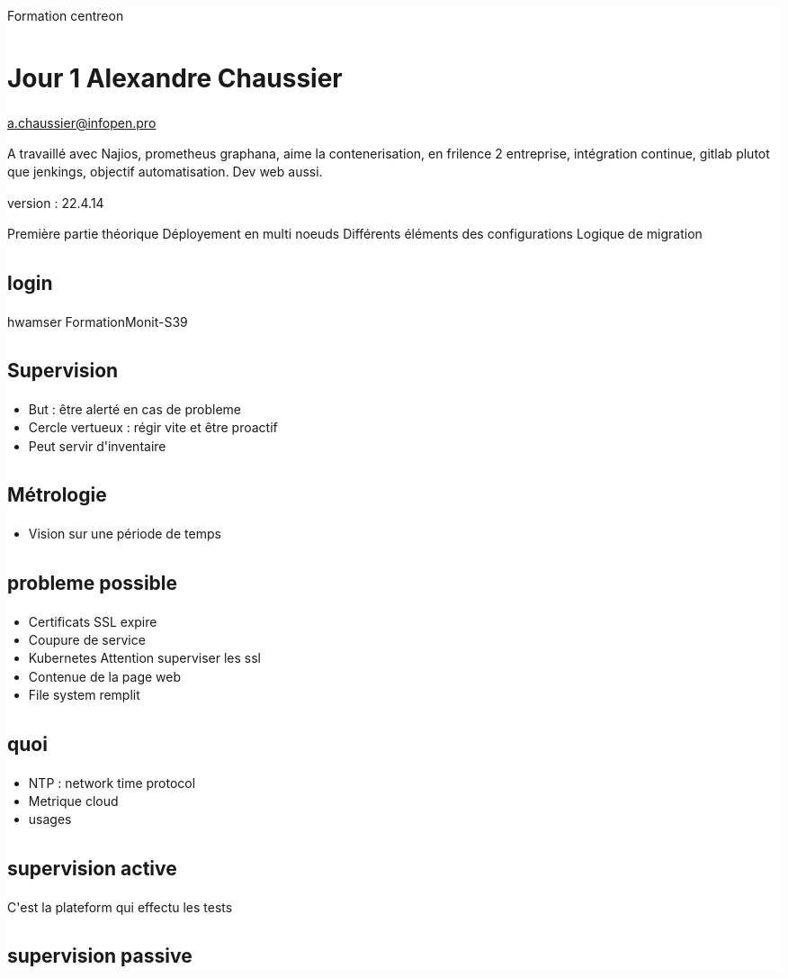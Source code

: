 Formation centreon

# Jour 1 Alexandre Chaussier

a.chaussier@infopen.pro

A travaillé avec Najios, prometheus graphana, aime la contenerisation, en frilence 2 entreprise, intégration continue, gitlab plutot que jenkings, objectif automatisation. Dev web aussi.

version : 22.4.14

Première partie théorique 
Déployement en multi noeuds
Différents éléments des configurations
Logique de migration

## login
hwamser
FormationMonit-S39

## Supervision

- But : être alerté en cas de probleme
- Cercle vertueux : régir vite et être proactif
- Peut servir d'inventaire

## Métrologie

- Vision sur une période de temps

## probleme possible 

- Certificats SSL expire
- Coupure de service
- Kubernetes Attention superviser les ssl
- Contenue de la page web
- File system remplit

## quoi

- NTP : network time protocol
- Metrique cloud
- usages

## supervision active

C'est la plateform qui effectu les tests

## supervision passive
